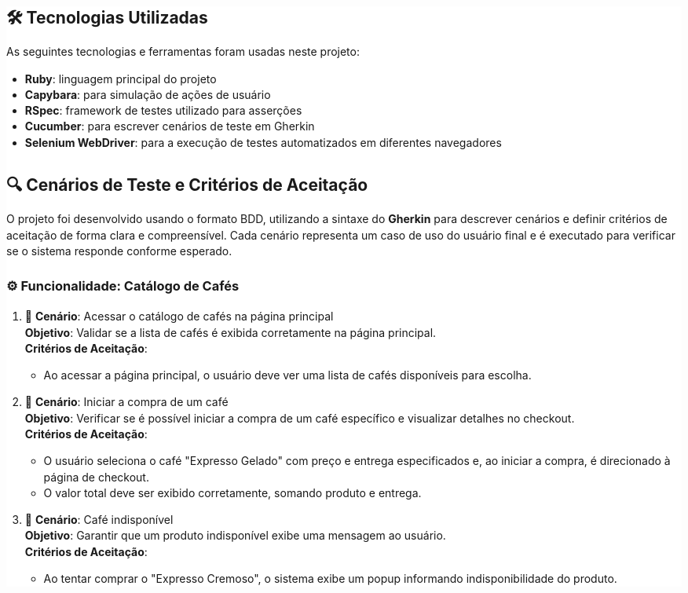 
## 🛠️ Tecnologias Utilizadas

As seguintes tecnologias e ferramentas foram usadas neste projeto:

- **Ruby**: linguagem principal do projeto
- **Capybara**: para simulação de ações de usuário
- **RSpec**: framework de testes utilizado para asserções
- **Cucumber**: para escrever cenários de teste em Gherkin
- **Selenium WebDriver**: para a execução de testes automatizados em diferentes navegadores

## 🔍 Cenários de Teste e Critérios de Aceitação

O projeto foi desenvolvido usando o formato BDD, utilizando a sintaxe do **Gherkin** para descrever cenários e definir critérios de aceitação de forma clara e compreensível. 
Cada cenário representa um caso de uso do usuário final e é executado para verificar se o sistema responde conforme esperado.


### ⚙️ Funcionalidade: Catálogo de Cafés

1. 🧪 **Cenário**: Acessar o catálogo de cafés na página principal  
   **Objetivo**: Validar se a lista de cafés é exibida corretamente na página principal.  
   **Critérios de Aceitação**:
   - Ao acessar a página principal, o usuário deve ver uma lista de cafés disponíveis para escolha.

2. 🧪 **Cenário**: Iniciar a compra de um café  
   **Objetivo**: Verificar se é possível iniciar a compra de um café específico e visualizar detalhes no checkout.  
   **Critérios de Aceitação**:
   - O usuário seleciona o café "Expresso Gelado" com preço e entrega especificados e, ao iniciar a compra, é direcionado à página de checkout.
   - O valor total deve ser exibido corretamente, somando produto e entrega.

3. 🧪 **Cenário**: Café indisponível  
   **Objetivo**: Garantir que um produto indisponível exibe uma mensagem ao usuário.  
   **Critérios de Aceitação**:
   - Ao tentar comprar o "Expresso Cremoso", o sistema exibe um popup informando indisponibilidade do produto.
  